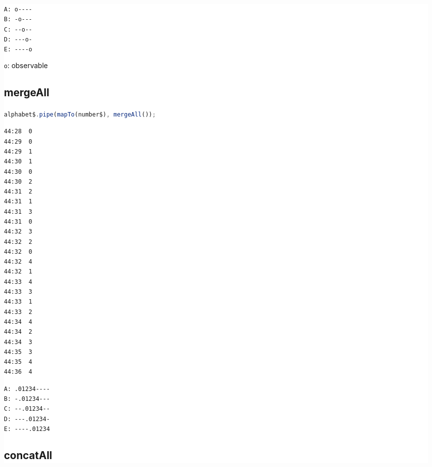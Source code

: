 ```
A: o----
B: -o---
C: --o--
D: ---o-
E: ----o
```

`o`: observable

## mergeAll

```typescript
alphabet$.pipe(mapTo(number$), mergeAll());
```

```
44:28  0
44:29  0
44:29  1
44:30  1
44:30  0
44:30  2
44:31  2
44:31  1
44:31  3
44:31  0
44:32  3
44:32  2
44:32  0
44:32  4
44:32  1
44:33  4
44:33  3
44:33  1
44:33  2
44:34  4
44:34  2
44:34  3
44:35  3
44:35  4
44:36  4
```

```
A: .01234----
B: -.01234---
C: --.01234--
D: ---.01234-
E: ----.01234
```

## concatAll
